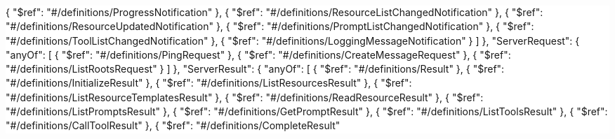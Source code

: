 {
"$ref": "#/definitions/ProgressNotification"
                },
                {
                    "$ref": "#/definitions/ResourceListChangedNotification"
},
{
"$ref": "#/definitions/ResourceUpdatedNotification"
                },
                {
                    "$ref": "#/definitions/PromptListChangedNotification"
},
{
"$ref": "#/definitions/ToolListChangedNotification"
                },
                {
                    "$ref": "#/definitions/LoggingMessageNotification"
}
]
},
"ServerRequest": {
"anyOf": [
{
"$ref": "#/definitions/PingRequest"
},
{
"$ref": "#/definitions/CreateMessageRequest"
},
{
"$ref": "#/definitions/ListRootsRequest"
}
]
},
"ServerResult": {
"anyOf": [
{
"$ref": "#/definitions/Result"
},
{
"$ref": "#/definitions/InitializeResult"
},
{
"$ref": "#/definitions/ListResourcesResult"
},
{
"$ref": "#/definitions/ListResourceTemplatesResult"
},
{
"$ref": "#/definitions/ReadResourceResult"
},
{
"$ref": "#/definitions/ListPromptsResult"
},
{
"$ref": "#/definitions/GetPromptResult"
},
{
"$ref": "#/definitions/ListToolsResult"
},
{
"$ref": "#/definitions/CallToolResult"
},
{
"$ref": "#/definitions/CompleteResult"